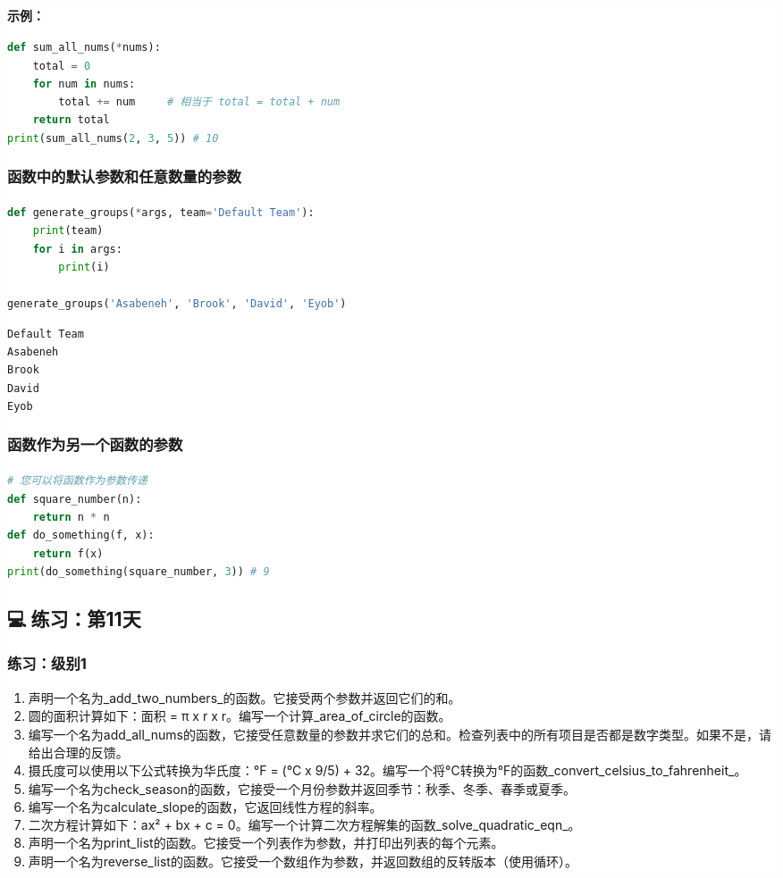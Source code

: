 **示例：**

```py
def sum_all_nums(*nums):
    total = 0
    for num in nums:
        total += num     # 相当于 total = total + num
    return total
print(sum_all_nums(2, 3, 5)) # 10
```

### 函数中的默认参数和任意数量的参数

```py
def generate_groups(*args, team='Default Team'):
    print(team)
    for i in args:
        print(i)

generate_groups('Asabeneh', 'Brook', 'David', 'Eyob')
```

```
Default Team
Asabeneh
Brook
David
Eyob
```

### 函数作为另一个函数的参数

```py
# 您可以将函数作为参数传递
def square_number(n):
    return n * n
def do_something(f, x):
    return f(x)
print(do_something(square_number, 3)) # 9
```

## 💻 练习：第11天

### 练习：级别1

1. 声明一个名为_add_two_numbers_的函数。它接受两个参数并返回它们的和。
2. 圆的面积计算如下：面积 = π x r x r。编写一个计算_area_of_circle的函数。
3. 编写一个名为add_all_nums的函数，它接受任意数量的参数并求它们的总和。检查列表中的所有项目是否都是数字类型。如果不是，请给出合理的反馈。
4. 摄氏度可以使用以下公式转换为华氏度：°F = (°C x 9/5) + 32。编写一个将°C转换为°F的函数_convert_celsius_to_fahrenheit_。
5. 编写一个名为check_season的函数，它接受一个月份参数并返回季节：秋季、冬季、春季或夏季。
6. 编写一个名为calculate_slope的函数，它返回线性方程的斜率。
7. 二次方程计算如下：ax² + bx + c = 0。编写一个计算二次方程解集的函数_solve_quadratic_eqn_。
8. 声明一个名为print_list的函数。它接受一个列表作为参数，并打印出列表的每个元素。
9. 声明一个名为reverse_list的函数。它接受一个数组作为参数，并返回数组的反转版本（使用循环）。
